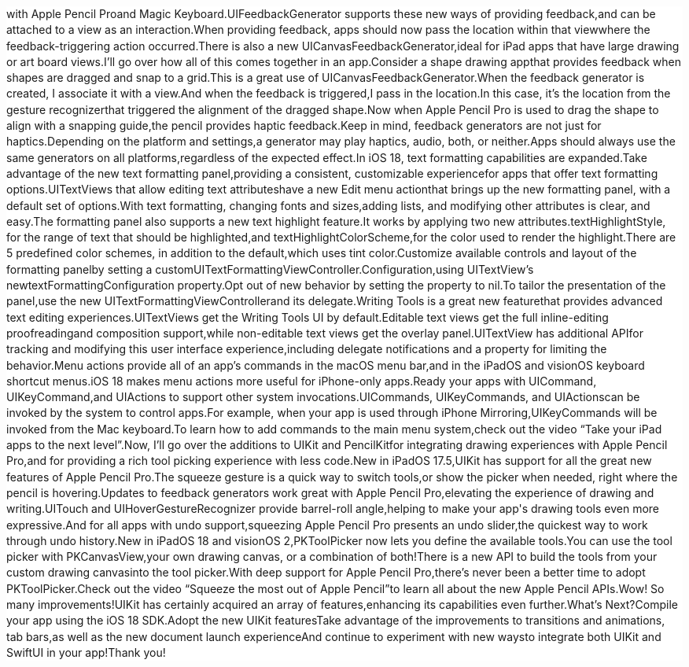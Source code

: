 with Apple Pencil Proand Magic Keyboard.UIFeedbackGenerator supports these new ways of providing feedback,and can be attached to a view as an interaction.When providing feedback, apps should now pass the location within that viewwhere the feedback-triggering action occurred.There is also a new UICanvasFeedbackGenerator,ideal for iPad apps that have large drawing or art board views.I’ll go over how all of this comes together in an app.Consider a shape drawing appthat provides feedback when shapes are dragged and snap to a grid.This is a great use of UICanvasFeedbackGenerator.When the feedback generator is created, I associate it with a view.And when the feedback is triggered,I pass in the location.In this case, it’s the location from the gesture recognizerthat triggered the alignment of the dragged shape.Now when Apple Pencil Pro is used to drag the shape to align with a snapping guide,the pencil provides haptic feedback.Keep in mind, feedback generators are not just for haptics.Depending on the platform and settings,a generator may play haptics, audio, both, or neither.Apps should always use the same generators on all platforms,regardless of the expected effect.In iOS 18, text formatting capabilities are expanded.Take advantage of the new text formatting panel,providing a consistent, customizable experiencefor apps that offer text formatting options.UITextViews that allow editing text attributeshave a new Edit menu actionthat brings up the new formatting panel, with a default set of options.With text formatting, changing fonts and sizes,adding lists, and modifying other attributes is clear, and easy.The formatting panel also supports a new text highlight feature.It works by applying two new attributes.textHighlightStyle, for the range of text that should be highlighted,and textHighlightColorScheme,for the color used to render the highlight.There are 5 predefined color schemes, in addition to the default,which uses tint color.Customize available controls and layout of the formatting panelby setting a customUITextFormattingViewController.Configuration,using UITextView’s newtextFormattingConfiguration property.Opt out of new behavior by setting the property to nil.To tailor the presentation of the panel,use the new UITextFormattingViewControllerand its delegate.Writing Tools is a great new featurethat provides advanced text editing experiences.UITextViews get the Writing Tools UI by default.Editable text views get the full inline-editing proofreadingand composition support,while non-editable text views get the overlay panel.UITextView has additional APIfor tracking and modifying this user interface experience,including delegate notifications and a property for limiting the behavior.Menu actions provide all of an app’s commands in the macOS menu bar,and in the iPadOS and visionOS keyboard shortcut menus.iOS 18 makes menu actions more useful for iPhone-only apps.Ready your apps with UICommand, UIKeyCommand,and UIActions to support other system invocations.UICommands, UIKeyCommands, and UIActionscan be invoked by the system to control apps.For example, when your app is used through iPhone Mirroring,UIKeyCommands will be invoked from the Mac keyboard.To learn how to add commands to the main menu system,check out the video “Take your iPad apps to the next level”.Now, I’ll go over the additions to UIKit and PencilKitfor integrating drawing experiences with Apple Pencil Pro,and for providing a rich tool picking experience with less code.New in iPadOS 17.5,UIKit has support for all the great new features of Apple Pencil Pro.The squeeze gesture is a quick way to switch tools,or show the picker when needed, right where the pencil is hovering.Updates to feedback generators work great with Apple Pencil Pro,elevating the experience of drawing and writing.UITouch and UIHoverGestureRecognizer provide barrel-roll angle,helping to make your app's drawing tools even more expressive.And for all apps with undo support,squeezing Apple Pencil Pro presents an undo slider,the quickest way to work through undo history.New in iPadOS 18 and visionOS 2,PKToolPicker now lets you define the available tools.You can use the tool picker with PKCanvasView,your own drawing canvas, or a combination of both!There is a new API to build the tools from your custom drawing canvasinto the tool picker.With deep support for Apple Pencil Pro,there’s never been a better time to adopt PKToolPicker.Check out the video “Squeeze the most out of Apple Pencil”to learn all about the new Apple Pencil APIs.Wow! So many improvements!UIKit has certainly acquired an array of features,enhancing its capabilities even further.What’s Next?Compile your app using the iOS 18 SDK.Adopt the new UIKit featuresTake advantage of the improvements to transitions and animations, tab bars,as well as the new document launch experienceAnd continue to experiment with new waysto integrate both UIKit and SwiftUI in your app!Thank you!
